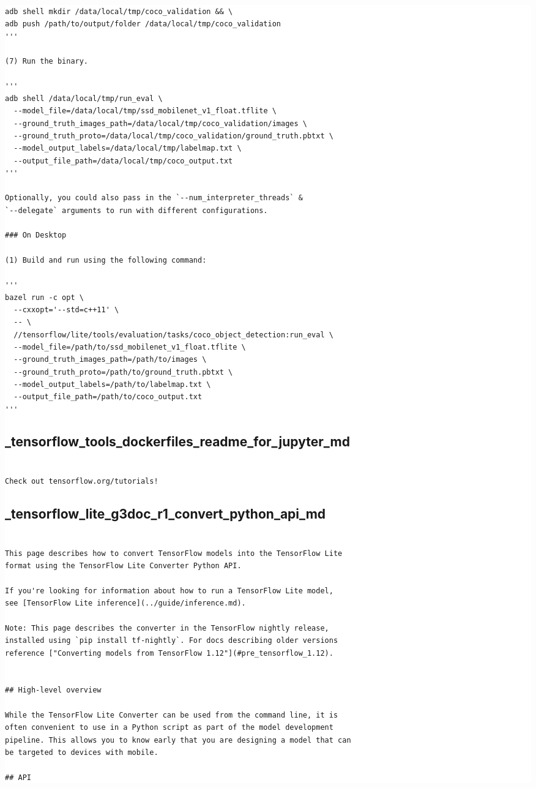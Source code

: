 ```# Object Detection evaluation using the 2014 COCO minival dataset.
adb shell mkdir /data/local/tmp/coco_validation && \
adb push /path/to/output/folder /data/local/tmp/coco_validation
'''

(7) Run the binary.

'''
adb shell /data/local/tmp/run_eval \
  --model_file=/data/local/tmp/ssd_mobilenet_v1_float.tflite \
  --ground_truth_images_path=/data/local/tmp/coco_validation/images \
  --ground_truth_proto=/data/local/tmp/coco_validation/ground_truth.pbtxt \
  --model_output_labels=/data/local/tmp/labelmap.txt \
  --output_file_path=/data/local/tmp/coco_output.txt
'''

Optionally, you could also pass in the `--num_interpreter_threads` &
`--delegate` arguments to run with different configurations.

### On Desktop

(1) Build and run using the following command:

'''
bazel run -c opt \
  --cxxopt='--std=c++11' \
  -- \
  //tensorflow/lite/tools/evaluation/tasks/coco_object_detection:run_eval \
  --model_file=/path/to/ssd_mobilenet_v1_float.tflite \
  --ground_truth_images_path=/path/to/images \
  --ground_truth_proto=/path/to/ground_truth.pbtxt \
  --model_output_labels=/path/to/labelmap.txt \
  --output_file_path=/path/to/coco_output.txt
'''
```
## _tensorflow_tools_dockerfiles_readme_for_jupyter_md
```Want more tutorials like these?

Check out tensorflow.org/tutorials!
```
## _tensorflow_lite_g3doc_r1_convert_python_api_md
```# Converter Python API guide

This page describes how to convert TensorFlow models into the TensorFlow Lite
format using the TensorFlow Lite Converter Python API.

If you're looking for information about how to run a TensorFlow Lite model,
see [TensorFlow Lite inference](../guide/inference.md).

Note: This page describes the converter in the TensorFlow nightly release,
installed using `pip install tf-nightly`. For docs describing older versions
reference ["Converting models from TensorFlow 1.12"](#pre_tensorflow_1.12).


## High-level overview

While the TensorFlow Lite Converter can be used from the command line, it is
often convenient to use in a Python script as part of the model development
pipeline. This allows you to know early that you are designing a model that can
be targeted to devices with mobile.

## API
```